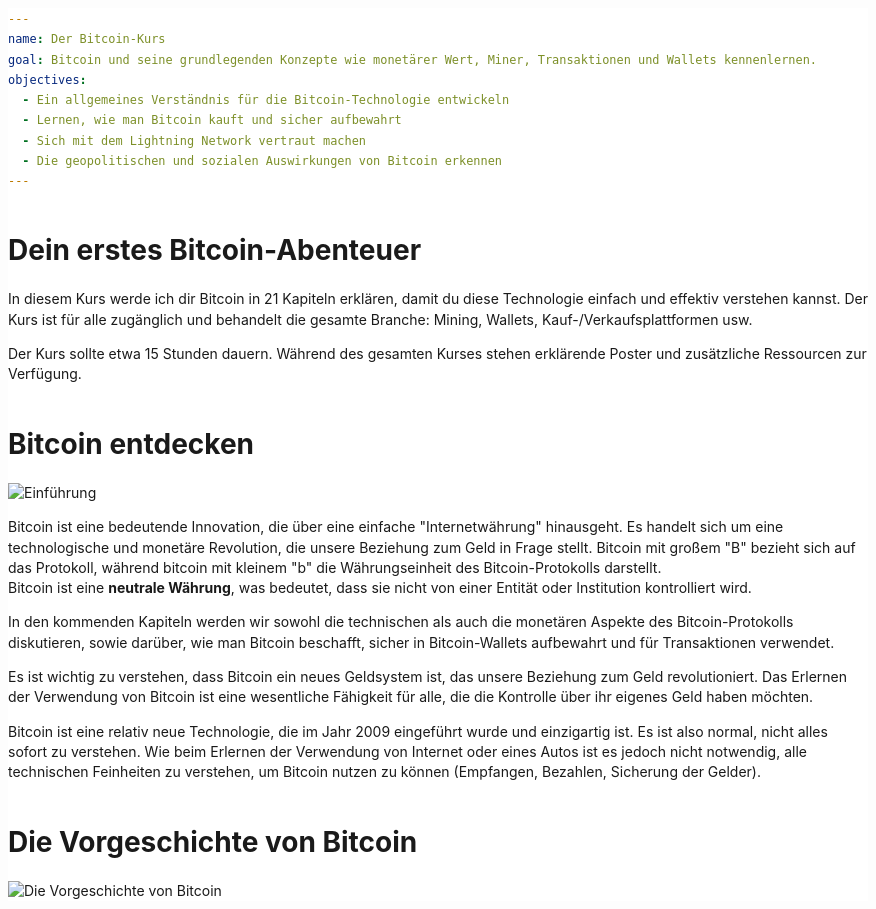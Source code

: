 ```yaml
---
name: Der Bitcoin-Kurs
goal: Bitcoin und seine grundlegenden Konzepte wie monetärer Wert, Miner, Transaktionen und Wallets kennenlernen.
objectives:
  - Ein allgemeines Verständnis für die Bitcoin-Technologie entwickeln
  - Lernen, wie man Bitcoin kauft und sicher aufbewahrt
  - Sich mit dem Lightning Network vertraut machen
  - Die geopolitischen und sozialen Auswirkungen von Bitcoin erkennen
---
```


# Dein erstes Bitcoin-Abenteuer

In diesem Kurs werde ich dir Bitcoin in 21 Kapiteln erklären, damit du diese Technologie einfach und effektiv verstehen kannst. Der Kurs ist für alle zugänglich und behandelt die gesamte Branche: Mining, Wallets, Kauf-/Verkaufsplattformen usw.

Der Kurs sollte etwa 15 Stunden dauern. Während des gesamten Kurses stehen erklärende Poster und zusätzliche Ressourcen zur Verfügung.

# Bitcoin entdecken

![Einführung](https://youtu.be/PdiL6_1wbQY)

Bitcoin ist eine bedeutende Innovation, die über eine einfache "Internetwährung" hinausgeht. Es handelt sich um eine technologische und monetäre Revolution, die unsere Beziehung zum Geld in Frage stellt. Bitcoin mit großem "B" bezieht sich auf das Protokoll, während bitcoin mit kleinem "b" die Währungseinheit des Bitcoin-Protokolls darstellt.  
Bitcoin ist eine **neutrale Währung**, was bedeutet, dass sie nicht von einer Entität oder Institution kontrolliert wird.

In den kommenden Kapiteln werden wir sowohl die technischen als auch die monetären Aspekte des Bitcoin-Protokolls diskutieren, sowie darüber, wie man Bitcoin beschafft, sicher in Bitcoin-Wallets aufbewahrt und für Transaktionen verwendet.

Es ist wichtig zu verstehen, dass Bitcoin ein neues Geldsystem ist, das unsere Beziehung zum Geld revolutioniert. Das Erlernen der Verwendung von Bitcoin ist eine wesentliche Fähigkeit für alle, die die Kontrolle über ihr eigenes Geld haben möchten.

Bitcoin ist eine relativ neue Technologie, die im Jahr 2009 eingeführt wurde und einzigartig ist. Es ist also normal, nicht alles sofort zu verstehen. Wie beim Erlernen der Verwendung von Internet oder eines Autos ist es jedoch nicht notwendig, alle technischen Feinheiten zu verstehen, um Bitcoin nutzen zu können (Empfangen, Bezahlen, Sicherung der Gelder).

# Die Vorgeschichte von Bitcoin

![Die Vorgeschichte von Bitcoin](assets/posters/de/1_bitcoinvorgeschichte.png)

